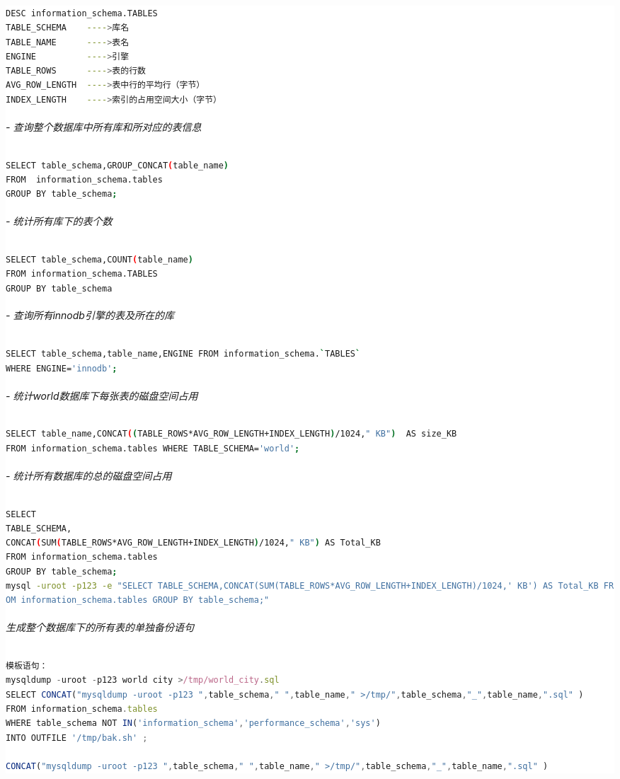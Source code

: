 ```sh
DESC information_schema.TABLES
TABLE_SCHEMA    ---->库名
TABLE_NAME      ---->表名
ENGINE          ---->引擎
TABLE_ROWS      ---->表的行数
AVG_ROW_LENGTH  ---->表中行的平均行（字节）
INDEX_LENGTH    ---->索引的占用空间大小（字节）
```
###### - 查询整个数据库中所有库和所对应的表信息

```sh
SELECT table_schema,GROUP_CONCAT(table_name)
FROM  information_schema.tables
GROUP BY table_schema;
```
###### - 统计所有库下的表个数

```sh
SELECT table_schema,COUNT(table_name)
FROM information_schema.TABLES
GROUP BY table_schema
```
###### - 查询所有innodb引擎的表及所在的库

```sh
SELECT table_schema,table_name,ENGINE FROM information_schema.`TABLES`
WHERE ENGINE='innodb';
```
###### - 统计world数据库下每张表的磁盘空间占用

```sh
SELECT table_name,CONCAT((TABLE_ROWS*AVG_ROW_LENGTH+INDEX_LENGTH)/1024," KB")  AS size_KB
FROM information_schema.tables WHERE TABLE_SCHEMA='world';
```
###### - 统计所有数据库的总的磁盘空间占用

```sh
SELECT
TABLE_SCHEMA,
CONCAT(SUM(TABLE_ROWS*AVG_ROW_LENGTH+INDEX_LENGTH)/1024," KB") AS Total_KB
FROM information_schema.tables
GROUP BY table_schema;
mysql -uroot -p123 -e "SELECT TABLE_SCHEMA,CONCAT(SUM(TABLE_ROWS*AVG_ROW_LENGTH+INDEX_LENGTH)/1024,' KB') AS Total_KB FROM information_schema.tables GROUP BY table_schema;"
```
###### 生成整个数据库下的所有表的单独备份语句

```jsx
模板语句：
mysqldump -uroot -p123 world city >/tmp/world_city.sql
SELECT CONCAT("mysqldump -uroot -p123 ",table_schema," ",table_name," >/tmp/",table_schema,"_",table_name,".sql" )
FROM information_schema.tables
WHERE table_schema NOT IN('information_schema','performance_schema','sys')
INTO OUTFILE '/tmp/bak.sh' ;

CONCAT("mysqldump -uroot -p123 ",table_schema," ",table_name," >/tmp/",table_schema,"_",table_name,".sql" )
```

